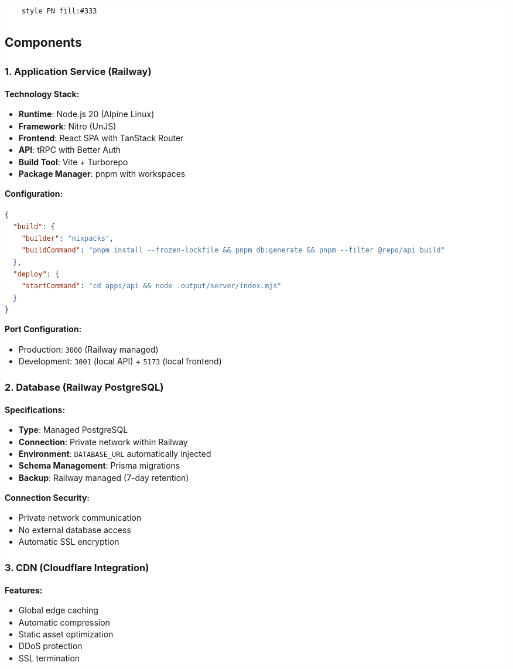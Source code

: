 ```mermaid
    style PN fill:#333
```

## Components

### 1. Application Service (Railway)

**Technology Stack:**
- **Runtime**: Node.js 20 (Alpine Linux)
- **Framework**: Nitro (UnJS)
- **Frontend**: React SPA with TanStack Router
- **API**: tRPC with Better Auth
- **Build Tool**: Vite + Turborepo
- **Package Manager**: pnpm with workspaces

**Configuration:**
```json
{
  "build": {
    "builder": "nixpacks",
    "buildCommand": "pnpm install --frozen-lockfile && pnpm db:generate && pnpm --filter @repo/api build"
  },
  "deploy": {
    "startCommand": "cd apps/api && node .output/server/index.mjs"
  }
}
```

**Port Configuration:**
- Production: `3000` (Railway managed)
- Development: `3001` (local API) + `5173` (local frontend)

### 2. Database (Railway PostgreSQL)

**Specifications:**
- **Type**: Managed PostgreSQL
- **Connection**: Private network within Railway
- **Environment**: `DATABASE_URL` automatically injected
- **Schema Management**: Prisma migrations
- **Backup**: Railway managed (7-day retention)

**Connection Security:**
- Private network communication
- No external database access
- Automatic SSL encryption

### 3. CDN (Cloudflare Integration)

**Features:**
- Global edge caching
- Automatic compression
- Static asset optimization
- DDoS protection
- SSL termination
